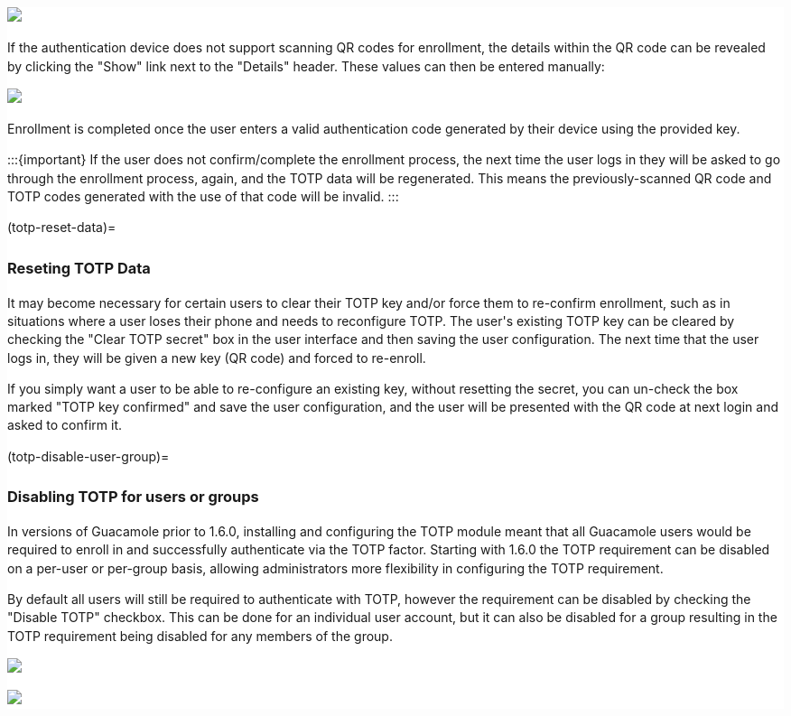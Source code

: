 ![](images/totp-enroll.png)

If the authentication device does not support scanning QR codes for enrollment,
the details within the QR code can be revealed by clicking the "Show" link next
to the "Details" header. These values can then be entered manually:

![](images/totp-enroll-detail.png)

Enrollment is completed once the user enters a valid authentication code
generated by their device using the provided key.

:::{important}
If the user does not confirm/complete the enrollment process, the next time the
user logs in they will be asked to go through the enrollment process, again, and
the TOTP data will be regenerated. This means the previously-scanned QR code
and TOTP codes generated with the use of that code will be invalid.
:::


(totp-reset-data)=

### Reseting TOTP Data

It may become necessary for certain users to clear their TOTP key and/or force
them to re-confirm enrollment, such as in situations where a user loses their
phone and needs to reconfigure TOTP. The user's existing TOTP key can be cleared
by checking the "Clear TOTP secret" box in the user interface and then saving the
user configuration. The next time that the user logs in, they will be given a new
key (QR code) and forced to re-enroll.

If you simply want a user to be able to re-configure an existing key, without
resetting the secret, you can un-check the box marked "TOTP key confirmed" and
save the user configuration, and the user will be presented with the QR code
at next login and asked to confirm it.

(totp-disable-user-group)=

### Disabling TOTP for users or groups

In versions of Guacamole prior to 1.6.0, installing and configuring the TOTP
module meant that all Guacamole users would be required to enroll in and
successfully authenticate via the TOTP factor. Starting with 1.6.0 the TOTP
requirement can be disabled on a per-user or per-group basis, allowing
administrators more flexibility in configuring the TOTP requirement.

By default all users will still be required to authenticate with TOTP, however
the requirement can be disabled by checking the "Disable TOTP" checkbox. This
can be done for an individual user account, but it can also be disabled for a
group resulting in the TOTP requirement being disabled for any members of the
group.

![](images/totp-user-config.png)

![](images/totp-group-config.png)
